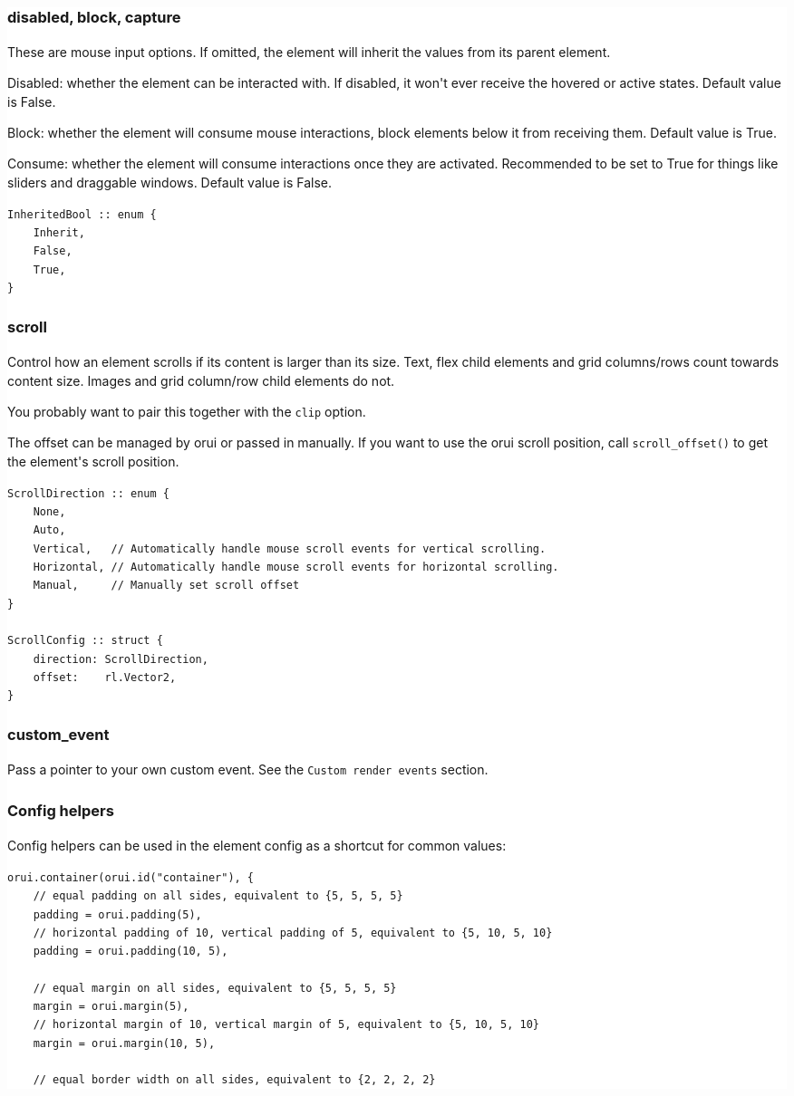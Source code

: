 ### disabled, block, capture

These are mouse input options. If omitted, the element will inherit the values from its parent element.

Disabled: whether the element can be interacted with. If disabled, it won't ever receive the hovered or active states. Default value is False.

Block: whether the element will consume mouse interactions, block elements below it from receiving them. Default value is True.

Consume: whether the element will consume interactions once they are activated. Recommended to be set to True for things like sliders and draggable windows. Default value is False.

```odin
InheritedBool :: enum {
	Inherit,
	False,
	True,
}
```

### scroll

Control how an element scrolls if its content is larger than its size. Text, flex child elements and grid columns/rows count towards content size. Images and grid column/row child elements do not.

You probably want to pair this together with the `clip` option.

The offset can be managed by orui or passed in manually. If you want to use the orui scroll position, call `scroll_offset()` to get the element's scroll position.

```odin
ScrollDirection :: enum {
	None,
	Auto,
	Vertical,   // Automatically handle mouse scroll events for vertical scrolling.
	Horizontal, // Automatically handle mouse scroll events for horizontal scrolling.
	Manual,     // Manually set scroll offset
}

ScrollConfig :: struct {
	direction: ScrollDirection,
	offset:    rl.Vector2,
}
```

### custom_event

Pass a pointer to your own custom event. See the `Custom render events` section.

### Config helpers

Config helpers can be used in the element config as a shortcut for common values:

```odin
orui.container(orui.id("container"), {
	// equal padding on all sides, equivalent to {5, 5, 5, 5}
	padding = orui.padding(5),
	// horizontal padding of 10, vertical padding of 5, equivalent to {5, 10, 5, 10}
	padding = orui.padding(10, 5),

	// equal margin on all sides, equivalent to {5, 5, 5, 5}
	margin = orui.margin(5),
	// horizontal margin of 10, vertical margin of 5, equivalent to {5, 10, 5, 10}
	margin = orui.margin(10, 5),

	// equal border width on all sides, equivalent to {2, 2, 2, 2}
```